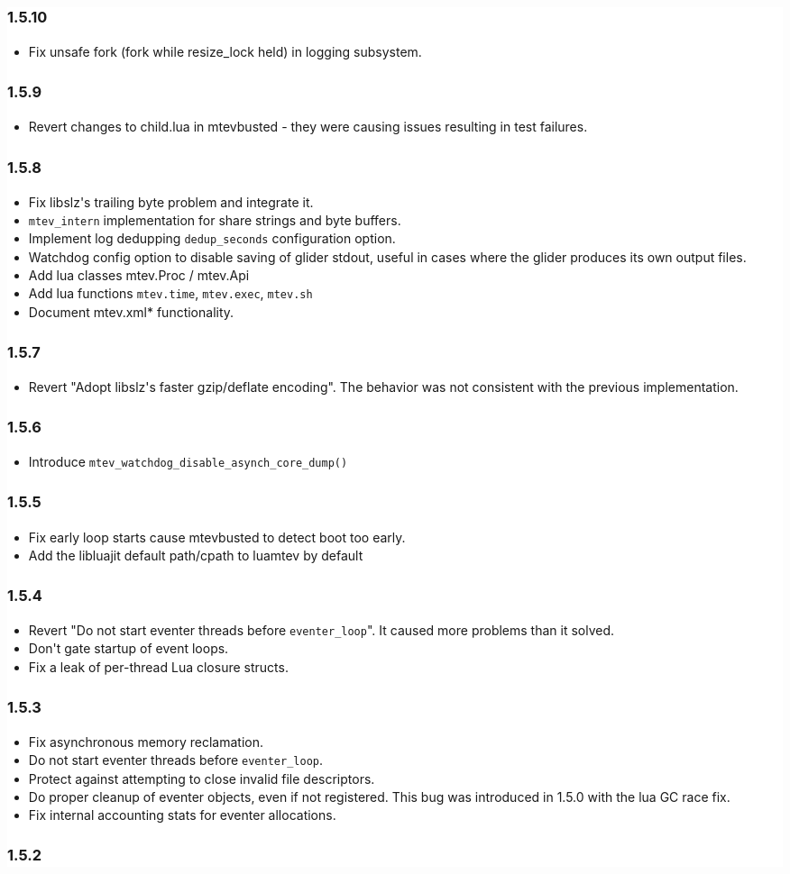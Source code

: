 ### 1.5.10

 * Fix unsafe fork (fork while resize\_lock held) in logging subsystem.

### 1.5.9

 * Revert changes to child.lua in mtevbusted - they were causing
   issues resulting in test failures.

### 1.5.8

 * Fix libslz's trailing byte problem and integrate it.
 * `mtev_intern` implementation for share strings and byte buffers.
 * Implement log dedupping `dedup_seconds` configuration option.
 * Watchdog config option to disable saving of glider stdout, useful in cases
   where the glider produces its own output files.
 * Add lua classes mtev.Proc / mtev.Api
 * Add lua functions `mtev.time`, `mtev.exec`, `mtev.sh`
 * Document mtev.xml\* functionality.

### 1.5.7

 * Revert "Adopt libslz's faster gzip/deflate encoding". The
   behavior was not consistent with the previous implementation.

### 1.5.6

 * Introduce `mtev_watchdog_disable_asynch_core_dump()`

### 1.5.5

 * Fix early loop starts cause mtevbusted to detect boot too early.
 * Add the libluajit default path/cpath to luamtev by default

### 1.5.4

 * Revert "Do not start eventer threads before `eventer_loop`". It caused more
   problems than it solved.
 * Don't gate startup of event loops.
 * Fix a leak of per-thread Lua closure structs.

### 1.5.3

 * Fix asynchronous memory reclamation.
 * Do not start eventer threads before `eventer_loop`.
 * Protect against attempting to close invalid file descriptors.
 * Do proper cleanup of eventer objects, even if not registered. This bug was
   introduced in 1.5.0 with the lua GC race fix.
 * Fix internal accounting stats for eventer allocations.

### 1.5.2
